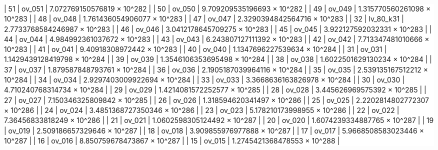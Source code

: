 | 51 | ov_051 | 7.072769150576819 × 10^282 |
| 50 | ov_050 | 9.709209535196693 × 10^282 |
| 49 | ov_049 | 1.315770560261098 × 10^283 |
| 48 | ov_048 | 1.761436054906077 × 10^283 |
| 47 | ov_047 | 2.3290394842564716 × 10^283 |
| 32 | lv_80_k31 | 2.7733768584246987 × 10^283 |
| 46 | ov_046 | 3.0412178645709275 × 10^283 |
| 45 | ov_045 | 3.922127592032331 × 10^283 |
| 44 | ov_044 | 4.984992361037672 × 10^283 |
| 43 | ov_043 | 6.243807127111392 × 10^283 |
| 42 | ov_042 | 7.713347481010666 × 10^283 |
| 41 | ov_041 | 9.40918308972442 × 10^283 |
| 40 | ov_040 | 1.1347696227539634 × 10^284 |
| 31 | ov_031 | 1.1429439128419798 × 10^284 |
| 39 | ov_039 | 1.3546106353695498 × 10^284 |
| 38 | ov_038 | 1.6022501629130234 × 10^284 |
| 37 | ov_037 | 1.879587848793761 × 10^284 |
| 36 | ov_036 | 2.1905187039964116 × 10^284 |
| 35 | ov_035 | 2.539135167512212 × 10^284 |
| 34 | ov_034 | 2.9297403009922694 × 10^284 |
| 33 | ov_033 | 3.3668636163826978 × 10^284 |
| 30 | ov_030 | 4.710240768314734 × 10^284 |
| 29 | ov_029 | 1.4214081572252577 × 10^285 |
| 28 | ov_028 | 3.445626969575392 × 10^285 |
| 27 | ov_027 | 7.150346325809842 × 10^285 |
| 26 | ov_026 | 1.318594620341497 × 10^286 |
| 25 | ov_025 | 2.2202814802772307 × 10^286 |
| 24 | ov_024 | 3.4851368727350346 × 10^286 |
| 23 | ov_023 | 5.178210173998955 × 10^286 |
| 22 | ov_022 | 7.36456833818249 × 10^286 |
| 21 | ov_021 | 1.0602598305124492 × 10^287 |
| 20 | ov_020 | 1.6074239334887765 × 10^287 |
| 19 | ov_019 | 2.509186657329646 × 10^287 |
| 18 | ov_018 | 3.909855976977888 × 10^287 |
| 17 | ov_017 | 5.9668508583023446 × 10^287 |
| 16 | ov_016 | 8.850759678473867 × 10^287 |
| 15 | ov_015 | 1.2745421368478553 × 10^288 |
